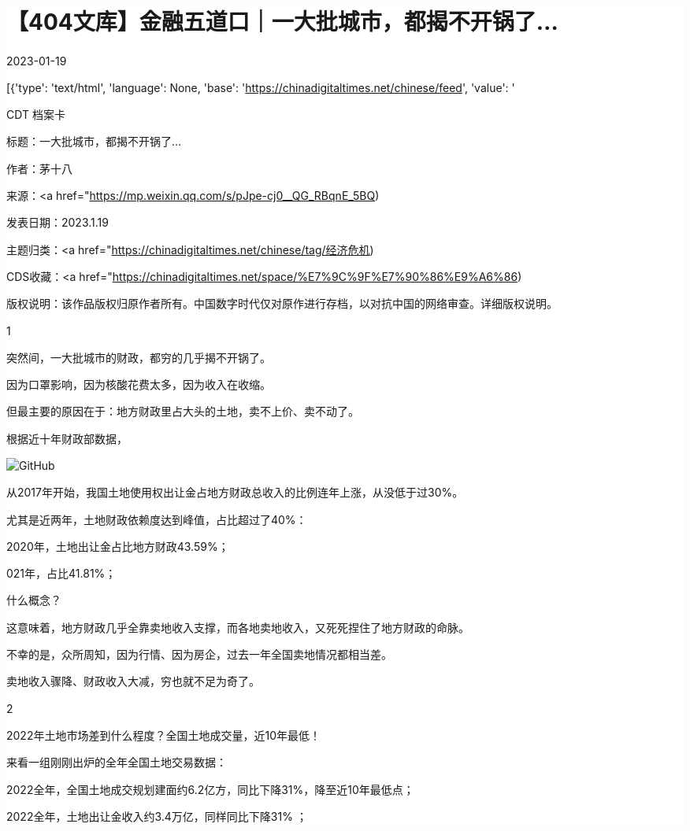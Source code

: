 # 【404文库】金融五道口｜一大批城市，都揭不开锅了…

2023-01-19

[{'type': 'text/html', 'language': None, 'base': 'https://chinadigitaltimes.net/chinese/feed', 'value': '

CDT 档案卡

标题：一大批城市，都揭不开锅了&#8230;

作者：茅十八

来源：<a href="https://mp.weixin.qq.com/s/pJpe-cj0__QG_RBqnE_5BQ)

发表日期：2023.1.19

主题归类：<a href="https://chinadigitaltimes.net/chinese/tag/经济危机)

CDS收藏：<a href="https://chinadigitaltimes.net/space/%E7%9C%9F%E7%90%86%E9%A6%86)

版权说明：该作品版权归原作者所有。中国数字时代仅对原作进行存档，以对抗中国的网络审查。详细版权说明。





1

突然间，一大批城市的财政，都穷的几乎揭不开锅了。

因为口罩影响，因为核酸花费太多，因为收入在收缩。

但最主要的原因在于：地方财政里占大头的土地，卖不上价、卖不动了。

根据近十年财政部数据，

![GitHub](https://chinadigitaltimes.net/chinese/files/2023/01/image-1674139238103.png)

从2017年开始，我国土地使用权出让金占地方财政总收入的比例连年上涨，从没低于过30%。

尤其是近两年，土地财政依赖度达到峰值，占比超过了40%：

2020年，土地出让金占比地方财政43.59%；

021年，占比41.81%；

什么概念？

这意味着，地方财政几乎全靠卖地收入支撑，而各地卖地收入，又死死捏住了地方财政的命脉。

不幸的是，众所周知，因为行情、因为房企，过去一年全国卖地情况都相当差。

卖地收入骤降、财政收入大减，穷也就不足为奇了。

2

2022年土地市场差到什么程度？全国土地成交量，近10年最低！

来看一组刚刚出炉的全年全国土地交易数据：

2022全年，全国土地成交规划建面约6.2亿方，同比下降31%，降至近10年最低点；

2022全年，土地出让金收入约3.4万亿，同样同比下降31% ；

